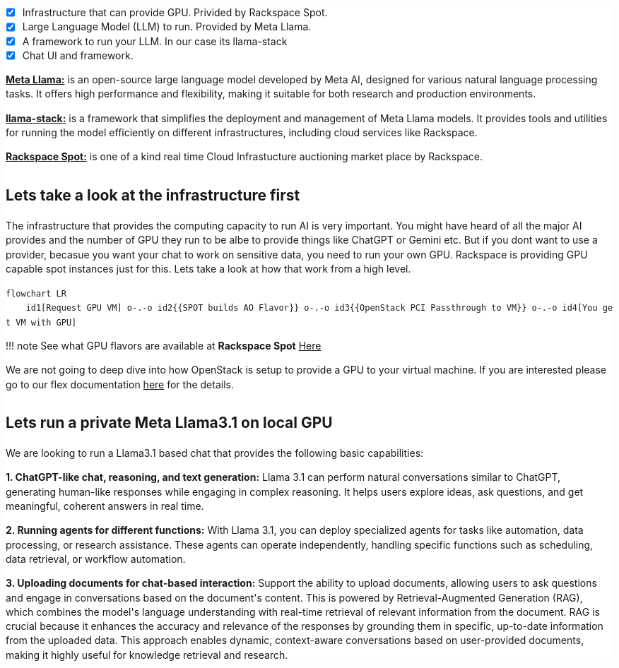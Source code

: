 - [x] Infrastructure that can provide GPU. Privided by Rackspace Spot. 
- [x] Large Language Model (LLM) to run. Provided by Meta Llama.
- [x] A framework to run your LLM. In our case its llama-stack
- [x] Chat UI and framework.

**[Meta Llama:](https://www.llama.com/)** is an open-source large language model developed by Meta AI, designed for various natural language processing tasks. It offers high performance and flexibility, making it suitable for both research and production environments.

**[llama-stack:](https://github.com/meta-llama/llama-stack)** is a framework that simplifies the deployment and management of Meta Llama models. It provides tools and utilities for running the model efficiently on different infrastructures, including cloud services like Rackspace.

**[Rackspace Spot:](https://spot.rackspace.com/)** is one of a kind real time Cloud Infrastucture auctioning market place by Rackspace.

## Lets take a look at the infrastructure first

The infrastructure that provides the computing capacity to run AI is very important.
You might have heard of all the major AI provides and the number of GPU they run to be albe to provide things like ChatGPT or Gemini etc. But
if you dont want to use a provider, becasue you want your chat to work on sensitive data, you need to run your own GPU. Rackspace is providing
GPU capable spot instances just for this. Lets take a look at how that work from a high level.

``` mermaid
flowchart LR
    id1[Request GPU VM] o-.-o id2{{SPOT builds AO Flavor}} o-.-o id3{{OpenStack PCI Passthrough to VM}} o-.-o id4[You get VM with GPU]
```

!!! note
    See what GPU flavors are available at **Rackspace Spot** [Here](https://spot.rackspace.com/docs/cloud-servers#gpu-servers)

We are not going to deep dive into how OpenStack is setup to provide a GPU to your virtual machine. If you are interested please
go to our flex documentation [here](https://docs.rackspacecloud.com/adding-new-node/#adding-the-node-in-openstack) for the details.

## Lets run a private Meta Llama3.1 on local GPU

We are looking to run a Llama3.1 based chat that provides the following basic capabilities:

**1. ChatGPT-like chat, reasoning, and text generation:**
Llama 3.1 can perform natural conversations similar to ChatGPT, generating human-like responses while engaging in complex reasoning. It helps users explore ideas, ask questions, and get meaningful, coherent answers in real time.

**2. Running agents for different functions:**
With Llama 3.1, you can deploy specialized agents for tasks like automation, data processing, or research assistance. These agents can operate independently, handling specific functions such as scheduling, data retrieval, or workflow automation.

**3. Uploading documents for chat-based interaction:**
Support the ability to upload documents, allowing users to ask questions and engage in conversations based on the document's content. This is powered by Retrieval-Augmented Generation (RAG), which combines the model's language understanding with real-time retrieval of relevant information from the document. RAG is crucial because it enhances the accuracy and relevance of the responses by grounding them in specific, up-to-date information from the uploaded data. This approach enables dynamic, context-aware conversations based on user-provided documents, making it highly useful for knowledge retrieval and research.
